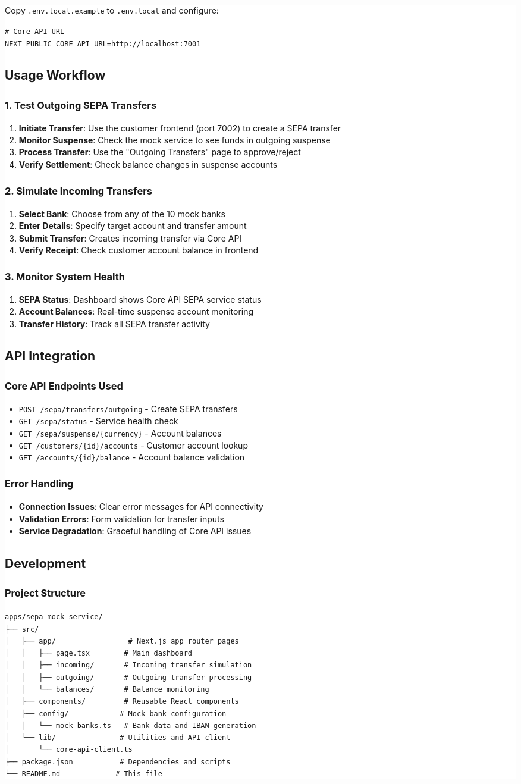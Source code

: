 Copy `.env.local.example` to `.env.local` and configure:

```env
# Core API URL
NEXT_PUBLIC_CORE_API_URL=http://localhost:7001
```

## Usage Workflow

### 1. Test Outgoing SEPA Transfers

1. **Initiate Transfer**: Use the customer frontend (port 7002) to create a SEPA transfer
2. **Monitor Suspense**: Check the mock service to see funds in outgoing suspense
3. **Process Transfer**: Use the "Outgoing Transfers" page to approve/reject
4. **Verify Settlement**: Check balance changes in suspense accounts

### 2. Simulate Incoming Transfers

1. **Select Bank**: Choose from any of the 10 mock banks
2. **Enter Details**: Specify target account and transfer amount
3. **Submit Transfer**: Creates incoming transfer via Core API
4. **Verify Receipt**: Check customer account balance in frontend

### 3. Monitor System Health

1. **SEPA Status**: Dashboard shows Core API SEPA service status
2. **Account Balances**: Real-time suspense account monitoring
3. **Transfer History**: Track all SEPA transfer activity

## API Integration

### Core API Endpoints Used

- `POST /sepa/transfers/outgoing` - Create SEPA transfers
- `GET /sepa/status` - Service health check
- `GET /sepa/suspense/{currency}` - Account balances
- `GET /customers/{id}/accounts` - Customer account lookup
- `GET /accounts/{id}/balance` - Account balance validation

### Error Handling

- **Connection Issues**: Clear error messages for API connectivity
- **Validation Errors**: Form validation for transfer inputs
- **Service Degradation**: Graceful handling of Core API issues

## Development

### Project Structure

```
apps/sepa-mock-service/
├── src/
│   ├── app/                 # Next.js app router pages
│   │   ├── page.tsx        # Main dashboard
│   │   ├── incoming/       # Incoming transfer simulation
│   │   ├── outgoing/       # Outgoing transfer processing
│   │   └── balances/       # Balance monitoring
│   ├── components/         # Reusable React components
│   ├── config/            # Mock bank configuration
│   │   └── mock-banks.ts   # Bank data and IBAN generation
│   └── lib/               # Utilities and API client
│       └── core-api-client.ts
├── package.json           # Dependencies and scripts
└── README.md             # This file
```